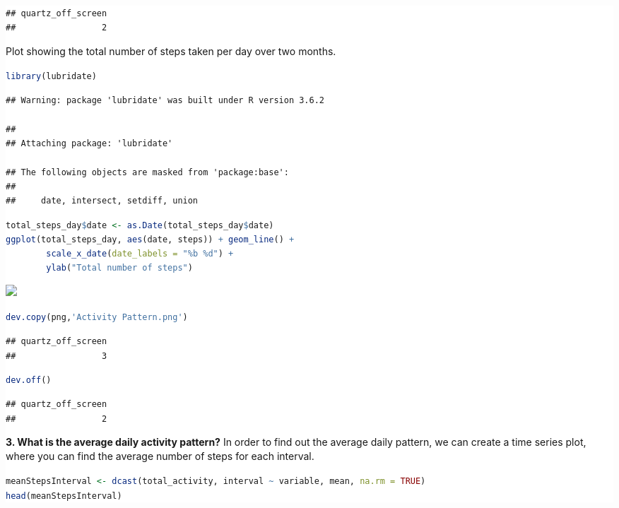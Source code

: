     ## quartz_off_screen 
    ##                 2

Plot showing the total number of steps taken per day over two months.

``` r
library(lubridate)
```

    ## Warning: package 'lubridate' was built under R version 3.6.2

    ## 
    ## Attaching package: 'lubridate'

    ## The following objects are masked from 'package:base':
    ## 
    ##     date, intersect, setdiff, union

``` r
total_steps_day$date <- as.Date(total_steps_day$date)
ggplot(total_steps_day, aes(date, steps)) + geom_line() +            
        scale_x_date(date_labels = "%b %d") + 
        ylab("Total number of steps")
```

![](PA1-template_files/figure-markdown_github/total%20steps%20trend-1.png)

``` r
dev.copy(png,'Activity Pattern.png')
```

    ## quartz_off_screen 
    ##                 3

``` r
dev.off()
```

    ## quartz_off_screen 
    ##                 2

**3. What is the average daily activity pattern?** In order to find out
the average daily pattern, we can create a time series plot, where you
can find the average number of steps for each interval.

``` r
meanStepsInterval <- dcast(total_activity, interval ~ variable, mean, na.rm = TRUE)
head(meanStepsInterval)
```
